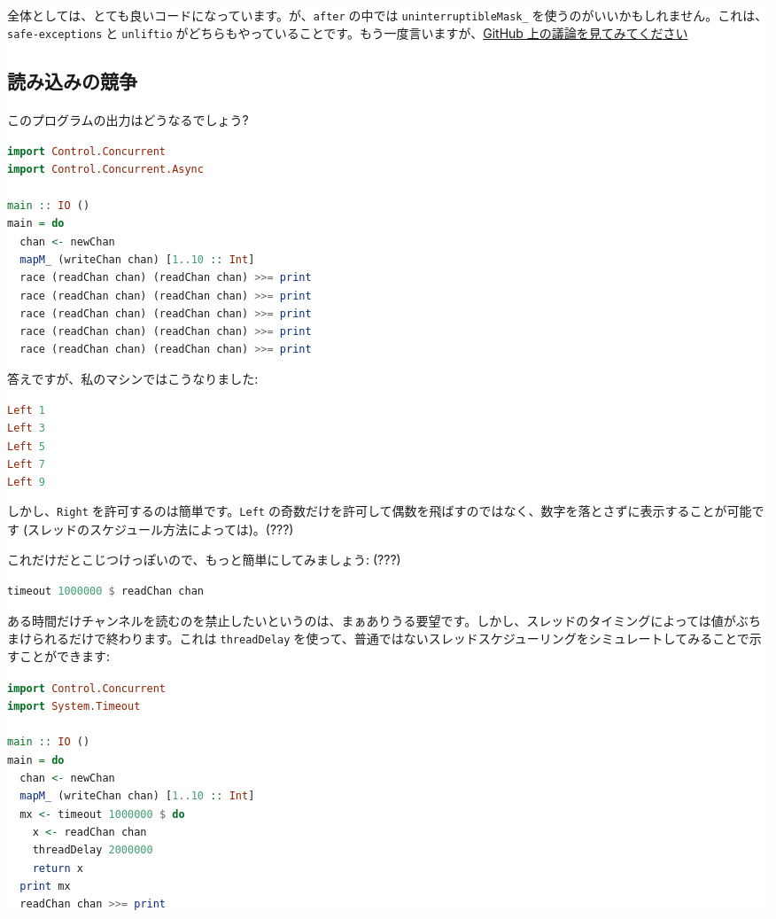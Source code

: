 全体としては、とても良いコードになっています。が、`after` の中では `uninterruptibleMask_` を使うのがいいかもしれません。これは、`safe-exceptions` と `unliftio` がどちらもやっていることです。もう一度言いますが、[GitHub 上の議論を見てみてください](https://github.com/fpco/safe-exceptions/issues/3)

## 読み込みの競争
このプログラムの出力はどうなるでしょう?

```haskell
import Control.Concurrent
import Control.Concurrent.Async

main :: IO ()
main = do
  chan <- newChan
  mapM_ (writeChan chan) [1..10 :: Int]
  race (readChan chan) (readChan chan) >>= print
  race (readChan chan) (readChan chan) >>= print
  race (readChan chan) (readChan chan) >>= print
  race (readChan chan) (readChan chan) >>= print
  race (readChan chan) (readChan chan) >>= print
```

答えですが、私のマシンではこうなりました:

```haskell
Left 1
Left 3
Left 5
Left 7
Left 9
```

しかし、`Right` を許可するのは簡単です。`Left` の奇数だけを許可して偶数を飛ばすのではなく、数字を落とさずに表示することが可能です (スレッドのスケジュール方法によっては)。(???)

これだけだとこじつけっぽいので、もっと簡単にしてみましょう: (???)

```haskell
timeout 1000000 $ readChan chan
```

ある時間だけチャンネルを読むのを禁止したいというのは、まぁありうる要望です。しかし、スレッドのタイミングによっては値がぶちまけられるだけで終わります。これは `threadDelay` を使って、普通ではないスレッドスケジューリングをシミュレートしてみることで示すことができます:

```haskell
import Control.Concurrent
import System.Timeout

main :: IO ()
main = do
  chan <- newChan
  mapM_ (writeChan chan) [1..10 :: Int]
  mx <- timeout 1000000 $ do
    x <- readChan chan
    threadDelay 2000000
    return x
  print mx
  readChan chan >>= print
```
